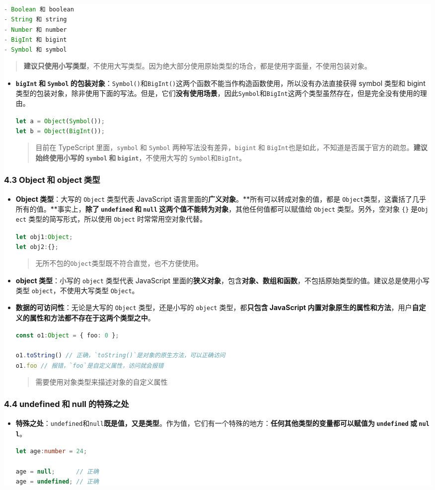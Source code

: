   ```ts
  - Boolean 和 boolean
  - String 和 string
  - Number 和 number
  - BigInt 和 bigint
  - Symbol 和 symbol
  ```

  > **建议只使用小写类型**，不使用大写类型。因为绝大部分使用原始类型的场合，都是使用字面量，不使用包装对象。

- **`bigInt` 和 `Symbol` 的包装对象**：`Symbol()`和`BigInt()`这两个函数不能当作构造函数使用，所以没有办法直接获得 symbol 类型和 bigint 类型的包装对象，除非使用下面的写法。但是，它们**没有使用场景**，因此`Symbol`和`BigInt`这两个类型虽然存在，但是完全没有使用的理由。

  ```ts
  let a = Object(Symbol());
  let b = Object(BigInt());
  ```

  > 目前在 TypeScript 里面，`symbol` 和 `Symbol` 两种写法没有差异，`bigint` 和 `BigInt`也是如此，不知道是否属于官方的疏忽。**建议始终使用小写的 `symbol` 和 `bigint`**，不使用大写的 `Symbol`和`BigInt`。

### 4.3 Object 和 object 类型

- **Object 类型**：大写的 `Object` 类型代表 JavaScript 语言里面的**广义对象**。**所有可以转成对象的值，都是 `Object`类型，这囊括了几乎所有的值。**事实上，**除了 `undefined` 和 `null` 这两个值不能转为对象**，其他任何值都可以赋值给 `Object` 类型。另外，空对象 `{}` 是`Object` 类型的简写形式，所以使用 `Object` 时常常用空对象代替。

  ```ts
  let obj1:Object;
  let obj2:{};
  ```

  > 无所不包的`Object`类型既不符合直觉，也不方便使用。

- **object 类型**：小写的 `object` 类型代表 JavaScript 里面的**狭义对象**，包含**对象、数组和函数**，不包括原始类型的值。建议总是使用小写类型 `object`，不使用大写类型 `Object`。

- **数据的可访问性**：无论是大写的 `Object` 类型，还是小写的 `object` 类型，都**只包含 JavaScript 内置对象原生的属性和方法**，用户**自定义的属性和方法都不存在于这两个类型之中**。

  ```ts
  const o1:Object = { foo: 0 };
  
  o1.toString() // 正确，`toString()`是对象的原生方法，可以正确访问
  o1.foo // 报错，`foo`是自定义属性，访问就会报错
  ```

  > 需要使用对象类型来描述对象的自定义属性

### 4.4 undefined 和 null 的特殊之处

- **特殊之处**：`undefined`和`null`**既是值，又是类型**。作为值，它们有一个特殊的地方：**任何其他类型的变量都可以赋值为 `undefined` 或 `null`**。

  ```ts
  let age:number = 24;
  
  age = null;      // 正确
  age = undefined; // 正确
  ```
